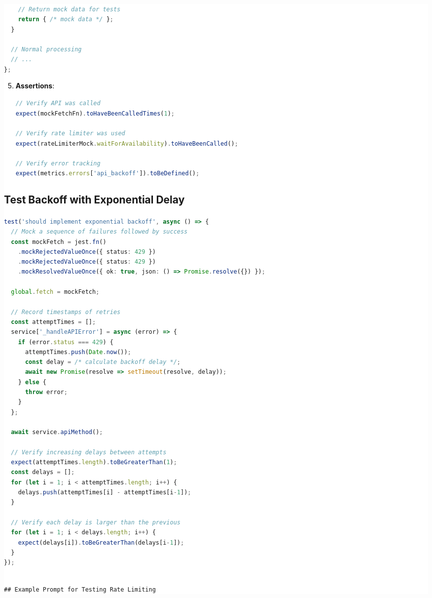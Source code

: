    ```typescript
       // Return mock data for tests
       return { /* mock data */ };
     }
     
     // Normal processing
     // ...
   };
   ```

5. **Assertions**:
   ```typescript
   // Verify API was called
   expect(mockFetchFn).toHaveBeenCalledTimes(1);
   
   // Verify rate limiter was used
   expect(rateLimiterMock.waitForAvailability).toHaveBeenCalled();
   
   // Verify error tracking
   expect(metrics.errors['api_backoff']).toBeDefined();
   ```

## Test Backoff with Exponential Delay

```typescript
test('should implement exponential backoff', async () => {
  // Mock a sequence of failures followed by success
  const mockFetch = jest.fn()
    .mockRejectedValueOnce({ status: 429 })
    .mockRejectedValueOnce({ status: 429 })
    .mockResolvedValueOnce({ ok: true, json: () => Promise.resolve({}) });
    
  global.fetch = mockFetch;
  
  // Record timestamps of retries
  const attemptTimes = [];
  service['_handleAPIError'] = async (error) => {
    if (error.status === 429) {
      attemptTimes.push(Date.now());
      const delay = /* calculate backoff delay */;
      await new Promise(resolve => setTimeout(resolve, delay));
    } else {
      throw error;
    }
  };
  
  await service.apiMethod();
  
  // Verify increasing delays between attempts
  expect(attemptTimes.length).toBeGreaterThan(1);
  const delays = [];
  for (let i = 1; i < attemptTimes.length; i++) {
    delays.push(attemptTimes[i] - attemptTimes[i-1]);
  }
  
  // Verify each delay is larger than the previous
  for (let i = 1; i < delays.length; i++) {
    expect(delays[i]).toBeGreaterThan(delays[i-1]);
  }
});
```
```

## Example Prompt for Testing Rate Limiting

```